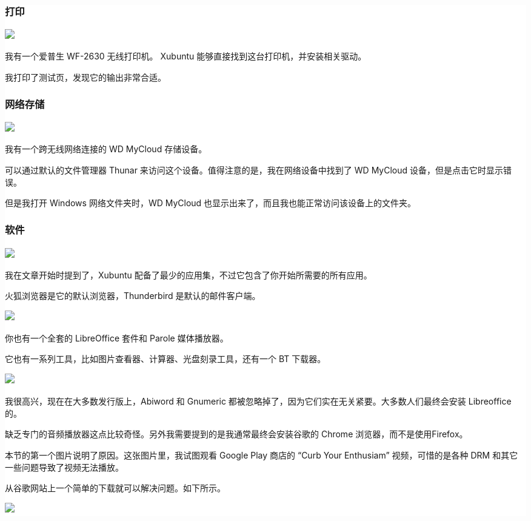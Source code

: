 
### 打印


![](/data/attachment/album/201612/03/134117huqunayi4yz1l84a.png)


我有一个爱普生 WF-2630 无线打印机。 Xubuntu 能够直接找到这台打印机，并安装相关驱动。


我打印了测试页，发现它的输出非常合适。


### 网络存储


![](/data/attachment/album/201612/03/134217ahpnjjchxphg9lgp.png)


我有一个跨无线网络连接的 WD MyCloud 存储设备。 


可以通过默认的文件管理器 Thunar 来访问这个设备。值得注意的是，我在网络设备中找到了 WD MyCloud 设备，但是点击它时显示错误。


但是我打开 Windows 网络文件夹时，WD MyCloud 也显示出来了，而且我也能正常访问该设备上的文件夹。


### 软件


![](/data/attachment/album/201612/03/134252sf71n1c127zzcvf2.png)


我在文章开始时提到了，Xubuntu 配备了最少的应用集，不过它包含了你开始所需要的所有应用。


火狐浏览器是它的默认浏览器，Thunderbird 是默认的邮件客户端。


![](/data/attachment/album/201612/03/134547vout1em1avsoslsm.png)


你也有一个全套的 LibreOffice 套件和 Parole 媒体播放器。


它也有一系列工具，比如图片查看器、计算器、光盘刻录工具，还有一个 BT 下载器。


![](/data/attachment/album/201612/03/134654acq6ko6e55ucwsoq.png)


我很高兴，现在在大多数发行版上，Abiword 和 Gnumeric 都被忽略掉了，因为它们实在无关紧要。大多数人们最终会安装 Libreoffice 的。


缺乏专门的音频播放器这点比较奇怪。另外我需要提到的是我通常最终会安装谷歌的 Chrome 浏览器，而不是使用Firefox。


本节的第一个图片说明了原因。这张图片里，我试图观看 Google Play 商店的 “Curb Your Enthusiam” 视频，可惜的是各种 DRM 和其它一些问题导致了视频无法播放。


从谷歌网站上一个简单的下载就可以解决问题。如下所示。


![](/data/attachment/album/201612/03/134807ppsg5sppyxyyp3p3.png)
